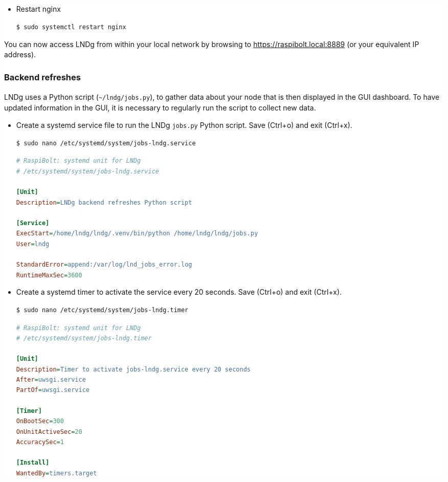 * Restart nginx

  ```sh
  $ sudo systemctl restart nginx
  ```

You can now access LNDg from within your local network by browsing to https://raspibolt.local:8889 (or your equivalent IP address).

### Backend refreshes

LNDg uses a Python script (`~/lndg/jobs.py`), to gather data about your node that is then displayed in the GUI dashboard. 
To have updated information in the GUI, it is necessary to regularly run the script to collect new data.

* Create a systemd service file to run the LNDg `jobs.py` Python script. Save (Ctrl+o) and exit (Ctrl+x).

  ```sh
  $ sudo nano /etc/systemd/system/jobs-lndg.service
  ```

  ```ini
  # RaspiBolt: systemd unit for LNDg
  # /etc/systemd/system/jobs-lndg.service
  
  [Unit]
  Description=LNDg backend refreshes Python script
  
  [Service]
  ExecStart=/home/lndg/lndg/.venv/bin/python /home/lndg/lndg/jobs.py
  User=lndg
  
  StandardError=append:/var/log/lnd_jobs_error.log
  RuntimeMaxSec=3600
  ```

* Create a systemd timer to activate the service every 20 seconds. Save (Ctrl+o) and exit (Ctrl+x).

  ```sh
  $ sudo nano /etc/systemd/system/jobs-lndg.timer
  ```

  ```ini
  # RaspiBolt: systemd unit for LNDg
  # /etc/systemd/system/jobs-lndg.timer  
  
  [Unit]
  Description=Timer to activate jobs-lndg.service every 20 seconds
  After=uwsgi.service
  PartOf=uwsgi.service

  [Timer]
  OnBootSec=300
  OnUnitActiveSec=20
  AccuracySec=1
  
  [Install]
  WantedBy=timers.target
  ```

